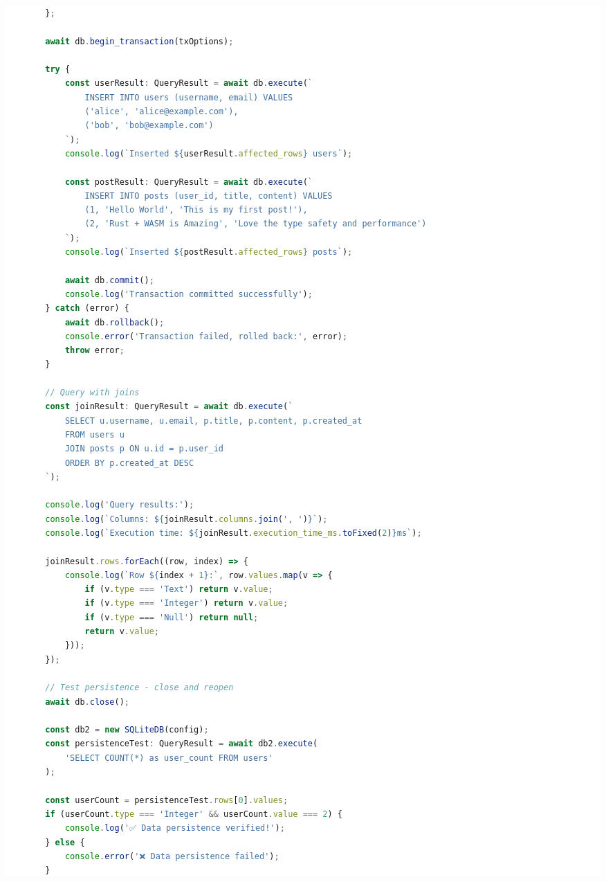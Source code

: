 ```typescript
        };

        await db.begin_transaction(txOptions);

        try {
            const userResult: QueryResult = await db.execute(`
                INSERT INTO users (username, email) VALUES 
                ('alice', 'alice@example.com'),
                ('bob', 'bob@example.com')
            `);
            console.log(`Inserted ${userResult.affected_rows} users`);

            const postResult: QueryResult = await db.execute(`
                INSERT INTO posts (user_id, title, content) VALUES 
                (1, 'Hello World', 'This is my first post!'),
                (2, 'Rust + WASM is Amazing', 'Love the type safety and performance')
            `);
            console.log(`Inserted ${postResult.affected_rows} posts`);

            await db.commit();
            console.log('Transaction committed successfully');
        } catch (error) {
            await db.rollback();
            console.error('Transaction failed, rolled back:', error);
            throw error;
        }

        // Query with joins
        const joinResult: QueryResult = await db.execute(`
            SELECT u.username, u.email, p.title, p.content, p.created_at
            FROM users u
            JOIN posts p ON u.id = p.user_id
            ORDER BY p.created_at DESC
        `);

        console.log('Query results:');
        console.log(`Columns: ${joinResult.columns.join(', ')}`);
        console.log(`Execution time: ${joinResult.execution_time_ms.toFixed(2)}ms`);
        
        joinResult.rows.forEach((row, index) => {
            console.log(`Row ${index + 1}:`, row.values.map(v => {
                if (v.type === 'Text') return v.value;
                if (v.type === 'Integer') return v.value;
                if (v.type === 'Null') return null;
                return v.value;
            }));
        });

        // Test persistence - close and reopen
        await db.close();
        
        const db2 = new SQLiteDB(config);
        const persistenceTest: QueryResult = await db2.execute(
            'SELECT COUNT(*) as user_count FROM users'
        );
        
        const userCount = persistenceTest.rows[0].values;
        if (userCount.type === 'Integer' && userCount.value === 2) {
            console.log('✅ Data persistence verified!');
        } else {
            console.error('❌ Data persistence failed');
        }

```